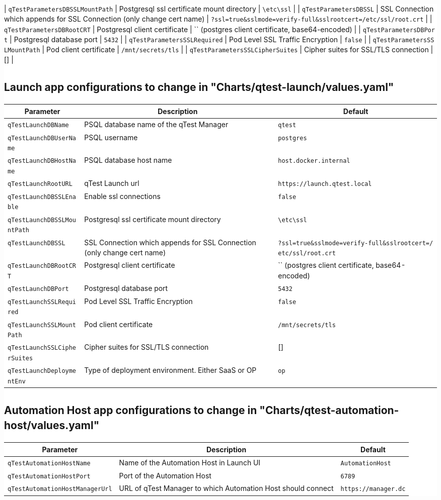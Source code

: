 | `qTestParametersDBSSLMountPath`  | Postgresql ssl certificate mount directory                              | `\etc\ssl`                                                    |
| `qTestParametersDBSSL`           | SSL Connection which appends for SSL Connection (only change cert name) | `?ssl=true&sslmode=verify-full&sslrootcert=/etc/ssl/root.crt` |
| `qTestParametersDBRootCRT`       | Postgresql client certificate                                           | `` (postgres client certificate, base64-encoded)              |
| `qTestParametersDBPort`          | Postgresql database port                                                | `5432`                                                        |
| `qTestParametersSSLRequired`     | Pod Level SSL Traffic Encryption                                        | `false`                                                       |
| `qTestParametersSSLMountPath`    | Pod client certificate                                                  | `/mnt/secrets/tls`                                            |
| `qTestParametersSSLCipherSuites` | Cipher suites for SSL/TLS connection                                    | []                                                            |

## Launch app configurations to change in "Charts/qtest-launch/values.yaml"

| Parameter                    | Description                                                             | Default                                                       |
| ---------------------------- | ----------------------------------------------------------------------- | ------------------------------------------------------------- |
| `qTestLaunchDBName`          | PSQL database name of the qTest Manager                                 | `qtest`                                                       |
| `qTestLaunchDBUserName`      | PSQL username                                                           | `postgres`                                                    |
| `qTestLaunchDBHostName`      | PSQL database host name                                                 | `host.docker.internal`                                        |
| `qTestLaunchRootURL`         | qTest Launch url                                                        | `https://launch.qtest.local`                                  |
| `qTestLaunchDBSSLEnable`     | Enable ssl connections                                                  | `false`                                                       |
| `qTestLaunchDBSSLMountPath`  | Postgresql ssl certificate mount directory                              | `\etc\ssl`                                                    |
| `qTestLaunchDBSSL`           | SSL Connection which appends for SSL Connection (only change cert name) | `?ssl=true&sslmode=verify-full&sslrootcert=/etc/ssl/root.crt` |
| `qTestLaunchDBRootCRT`       | Postgresql client certificate                                           | `` (postgres client certificate, base64-encoded)              |
| `qTestLaunchDBPort`          | Postgresql database port                                                | `5432`                                                        |
| `qTestLaunchSSLRequired`     | Pod Level SSL Traffic Encryption                                        | `false`                                                       |
| `qTestLaunchSSLMountPath`    | Pod client certificate                                                  | `/mnt/secrets/tls`                                            |
| `qTestLaunchSSLCipherSuites` | Cipher suites for SSL/TLS connection                                    | []                                                            |
| `qTestLaunchDeploymentEnv`   | Type of deployment environment. Either SaaS or OP                       | `op`                                                          |

## Automation Host app configurations to change in "Charts/qtest-automation-host/values.yaml"

| Parameter                       | Description                                                  | Default              |
| ------------------------------- | ------------------------------------------------------------ | -------------------- |
| `qTestAutomationHostName`       | Name of the Automation Host in Launch UI                     | `AutomationHost`     |
| `qTestAutomationHostPort`       | Port of the Automation Host                                  | `6789`               |
| `qTestAutomationHostManagerUrl` | URL of qTest Manager to which Automation Host should connect | `https://manager.dc` |
